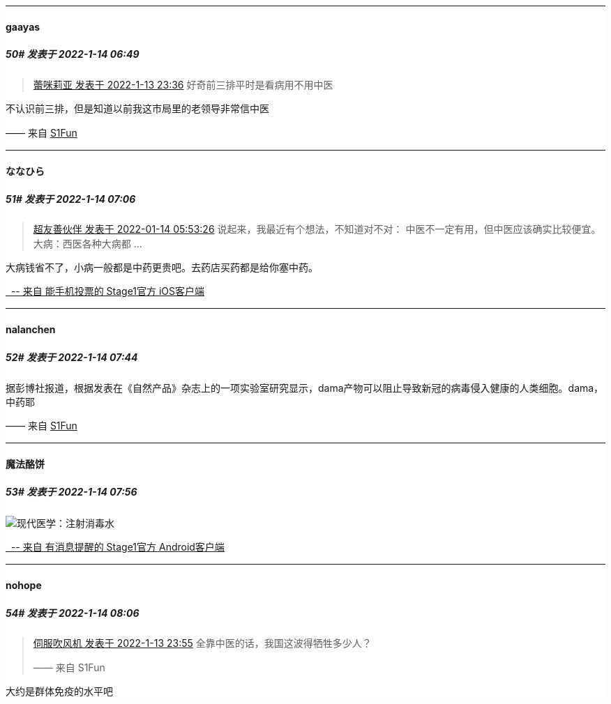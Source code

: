 *****

####  gaayas  
##### 50#       发表于 2022-1-14 06:49

<blockquote><a href="httphttps://bbs.saraba1st.com/2b/forum.php?mod=redirect&amp;goto=findpost&amp;pid=54280015&amp;ptid=2047225" target="_blank">蕾咪莉亚 发表于 2022-1-13 23:36</a>
好奇前三排平时是看病用不用中医</blockquote>
不认识前三排，但是知道以前我这市局里的老领导非常信中医

—— 来自 [S1Fun](https://s1fun.koalcat.com)

*****

####  ななひら  
##### 51#       发表于 2022-1-14 07:06

<blockquote><a href="httphttps://bbs.saraba1st.com/2b/forum.php?mod=redirect&amp;goto=findpost&amp;pid=54281808&amp;ptid=2047225" target="_blank">超友善伙伴 发表于 2022-01-14 05:53:26</a>
说起来，我最近有个想法，不知道对不对：
中医不一定有用，但中医应该确实比较便宜。
大病：西医各种大病都 ...</blockquote>大病钱省不了，小病一般都是中药更贵吧。去药店买药都是给你塞中药。

[  -- 来自 能手机投票的 Stage1官方 iOS客户端](https://itunes.apple.com/fi/app/saraba1st/id1221237470?mt=8)

*****

####  nalanchen  
##### 52#       发表于 2022-1-14 07:44

据彭博社报道，根据发表在《自然产品》杂志上的一项实验室研究显示，dama产物可以阻止导致新冠的病毒侵入健康的人类细胞。dama，中药耶

—— 来自 [S1Fun](https://s1fun.koalcat.com)

*****

####  魔法酪饼  
##### 53#       发表于 2022-1-14 07:56

<img src="https://static.saraba1st.com/image/smiley/face2017/033.png" referrerpolicy="no-referrer">现代医学：注射消毒水

[  -- 来自 有消息提醒的 Stage1官方 Android客户端](https://www.coolapk.com/apk/140634)

*****

####  nohope  
##### 54#       发表于 2022-1-14 08:06

<blockquote><a href="httphttps://bbs.saraba1st.com/2b/forum.php?mod=redirect&amp;goto=findpost&amp;pid=54280224&amp;ptid=2047225" target="_blank">伺服吹风机 发表于 2022-1-13 23:55</a>
全靠中医的话，我国这波得牺牲多少人？

—— 来自 S1Fun</blockquote>
大约是群体免疫的水平吧
